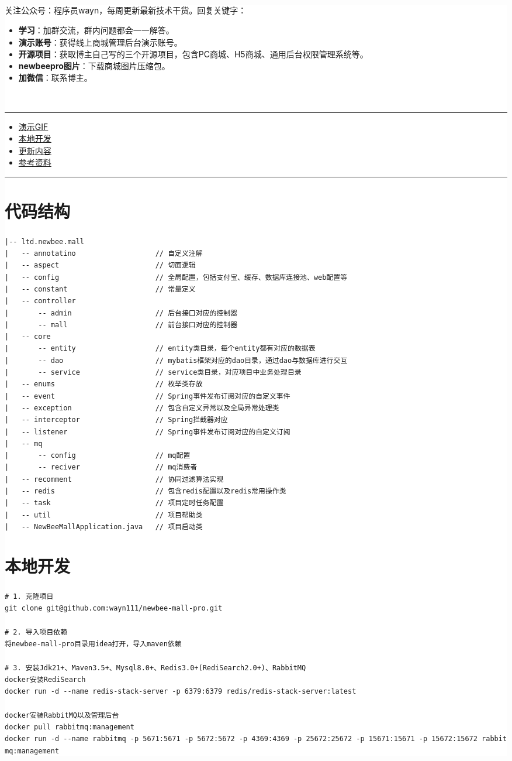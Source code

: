 关注公众号：程序员wayn，每周更新最新技术干货。回复关键字：
- **学习**：加群交流，群内问题都会一一解答。
- **演示账号**：获得线上商城管理后台演示账号。
- **开源项目**：获取博主自己写的三个开源项目，包含PC商城、H5商城、通用后台权限管理系统等。
- **newbeepro图片**：下载商城图片压缩包。
- **加微信**：联系博主。

<img src="images/wx-mp-code.png" width = "200"  alt=""/>

---
- [演示GIF](#演示GIF)
- [本地开发](#本地开发)
- [更新内容](#更新日志)
- [参考资料](#参考资料)

---

# 代码结构
```
|-- ltd.newbee.mall
|   -- annotatino                   // 自定义注解
|   -- aspect                       // 切面逻辑
|   -- config                       // 全局配置，包括支付宝、缓存、数据库连接池、web配置等 
|   -- constant                     // 常量定义
|   -- controller                   
|       -- admin                    // 后台接口对应的控制器
|       -- mall                     // 前台接口对应的控制器
|   -- core                         
|       -- entity                   // entity类目录，每个entity都有对应的数据表
|       -- dao                      // mybatis框架对应的dao目录，通过dao与数据库进行交互
|       -- service                  // service类目录，对应项目中业务处理目录
|   -- enums                        // 枚举类存放
|   -- event                        // Spring事件发布订阅对应的自定义事件
|   -- exception                    // 包含自定义异常以及全局异常处理类
|   -- interceptor                  // Spring拦截器对应
|   -- listener                     // Spring事件发布订阅对应的自定义订阅
|   -- mq                     
|       -- config                   // mq配置  
|       -- reciver                  // mq消费者
|   -- recomment                    // 协同过滤算法实现
|   -- redis                        // 包含redis配置以及redis常用操作类
|   -- task                         // 项目定时任务配置
|   -- util                         // 项目帮助类
|   -- NewBeeMallApplication.java   // 项目启动类
```

# 本地开发

```
# 1. 克隆项目
git clone git@github.com:wayn111/newbee-mall-pro.git

# 2. 导入项目依赖
将newbee-mall-pro目录用idea打开，导入maven依赖

# 3. 安装Jdk21+、Maven3.5+、Mysql8.0+、Redis3.0+(RediSearch2.0+)、RabbitMQ
docker安装RediSearch
docker run -d --name redis-stack-server -p 6379:6379 redis/redis-stack-server:latest

docker安装RabbitMQ以及管理后台
docker pull rabbitmq:management
docker run -d --name rabbitmq -p 5671:5671 -p 5672:5672 -p 4369:4369 -p 25672:25672 -p 15671:15671 -p 15672:15672 rabbitmq:management
```